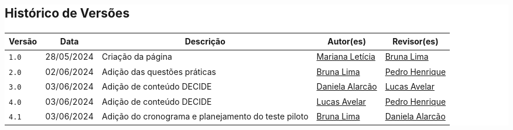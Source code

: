 ## Histórico de Versões

| Versão |    Data    | Descrição                                 | Autor(es)                                       | Revisor(es)                                    |
| ------ | :--------: | ----------------------------------------- | ----------------------------------------------- | ---------------------------------------------- |
| `1.0`   | 28/05/2024 | Criação da página     | [Mariana Letícia](https://github.com/Marianannn) | [Bruna Lima](https://github.com/libruna) |
| `2.0`   | 02/06/2024 | Adição das questões práticas    | [Bruna Lima](https://github.com/libruna) |  [Pedro Henrique](https://github.com/PedroHhenriq)   |
| `3.0`   | 03/06/2024 | Adição de conteúdo DECIDE    | [Daniela Alarcão](https://github.com/danialarcao) |  [Lucas Avelar](https://github.com/LucasAvelar2711)   |
| `4.0`   | 03/06/2024 | Adição de conteúdo DECIDE    | [Lucas Avelar](https://github.com/LucasAvelar2711) | [Pedro Henrique](https://github.com/PedroHhenriq)     |
| `4.1`   | 03/06/2024 | Adição do cronograma e planejamento do teste piloto | [Bruna Lima](https://github.com/libruna)|  [Daniela Alarcão](https://github.com/danialarcao)   |
